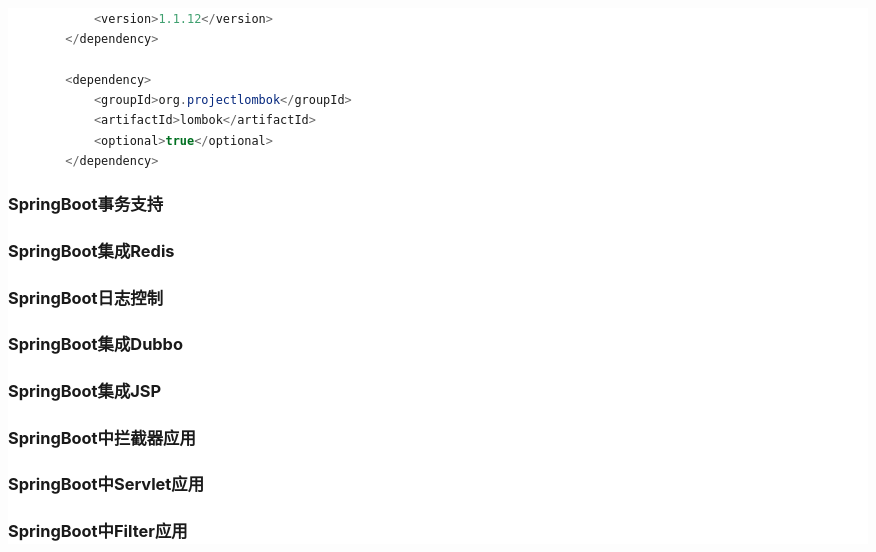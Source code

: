 ```java
            <version>1.1.12</version>
        </dependency>

        <dependency>
            <groupId>org.projectlombok</groupId>
            <artifactId>lombok</artifactId>
            <optional>true</optional>
        </dependency>
```



### SpringBoot事务支持

### SpringBoot集成Redis

### SpringBoot日志控制

### SpringBoot集成Dubbo

### SpringBoot集成JSP

### SpringBoot中拦截器应用

### SpringBoot中Servlet应用

### SpringBoot中Filter应用









